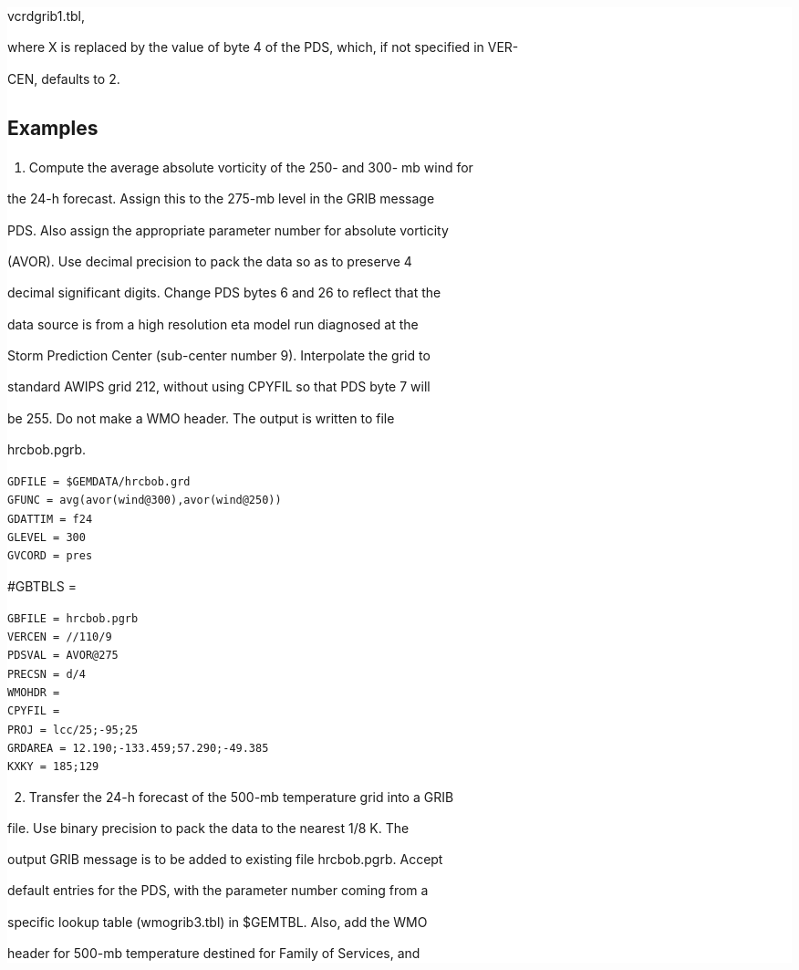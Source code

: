 vcrdgrib1.tbl,

where X is replaced by the value of byte 4 of the PDS, which, if not specified in VER-

CEN, defaults to 2.

## Examples

1. Compute the average absolute vorticity of the 250- and 300- mb wind for

the 24-h forecast. Assign this to the 275-mb level in the GRIB message

PDS. Also assign the appropriate parameter number for absolute vorticity

(AVOR). Use decimal precision to pack the data so as to preserve 4

decimal significant digits. Change PDS bytes 6 and 26 to reflect that the

data source is from a high resolution eta model run diagnosed at the

Storm Prediction Center (sub-center number 9). Interpolate the grid to

standard AWIPS grid 212, without using CPYFIL so that PDS byte 7 will

be 255. Do not make a WMO header. The output is written to file

hrcbob.pgrb.

```
GDFILE = $GEMDATA/hrcbob.grd
GFUNC = avg(avor(wind@300),avor(wind@250))
GDATTIM = f24
GLEVEL = 300
GVCORD = pres
```

#GBTBLS =

```
GBFILE = hrcbob.pgrb
VERCEN = //110/9
PDSVAL = AVOR@275
PRECSN = d/4
WMOHDR =
CPYFIL =
PROJ = lcc/25;-95;25
GRDAREA = 12.190;-133.459;57.290;-49.385
KXKY = 185;129
```
2. Transfer the 24-h forecast of the 500-mb temperature grid into a GRIB

file. Use binary precision to pack the data to the nearest 1/8 K. The

output GRIB message is to be added to existing file hrcbob.pgrb. Accept

default entries for the PDS, with the parameter number coming from a

specific lookup table (wmogrib3.tbl) in $GEMTBL. Also, add the WMO

header for 500-mb temperature destined for Family of Services, and
